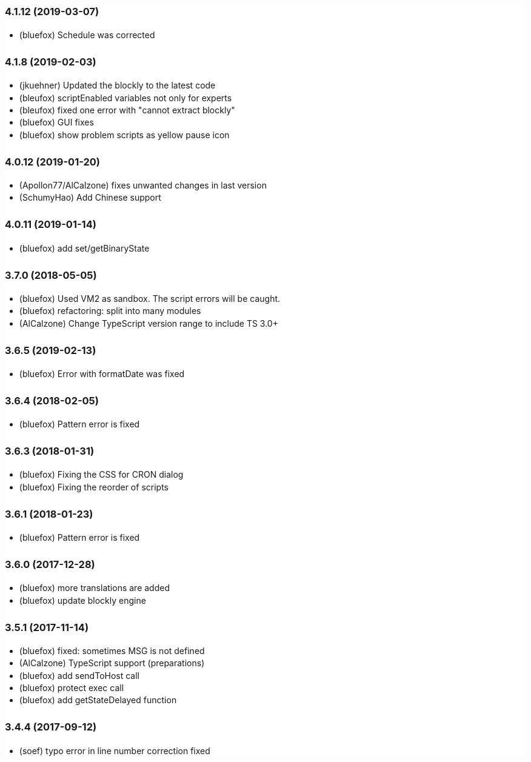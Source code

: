 ### 4.1.12 (2019-03-07)
* (bluefox) Schedule was corrected

### 4.1.8 (2019-02-03)
* (jkuehner) Updated the blockly to the latest code
* (bleufox) scriptEnabled variables not only for experts
* (bleufox) fixed one error with "cannot extract blockly"
* (bluefox) GUI fixes
* (bluefox) show problem scripts as yellow pause icon

### 4.0.12 (2019-01-20)
* (Apollon77/AlCalzone) fixes unwanted changes in last version
* (SchumyHao) Add Chinese support

### 4.0.11 (2019-01-14)
* (bluefox) add set/getBinaryState

### 3.7.0 (2018-05-05)
* (bluefox) Used VM2 as sandbox. The script errors will be caught.
* (bluefox) refactoring: split into many modules
* (AlCalzone) Change TypeScript version range to include TS 3.0+

### 3.6.5 (2019-02-13)
* (bluefox) Error with formatDate was fixed

### 3.6.4 (2018-02-05)
* (bluefox) Pattern error is fixed

### 3.6.3 (2018-01-31)
* (bluefox) Fixing the CSS for CRON dialog
* (bluefox) Fixing the reorder of scripts

### 3.6.1 (2018-01-23)
* (bluefox) Pattern error is fixed

### 3.6.0 (2017-12-28)
* (bluefox) more translations are added
* (bluefox) update blockly engine

### 3.5.1 (2017-11-14)
* (bluefox) fixed: sometimes MSG is not defined
* (AlCalzone) TypeScript support (preparations)
* (bluefox) add sendToHost call
* (bluefox) protect exec call
* (bluefox) add getStateDelayed function

### 3.4.4 (2017-09-12)
* (soef) typo error in line number correction fixed
